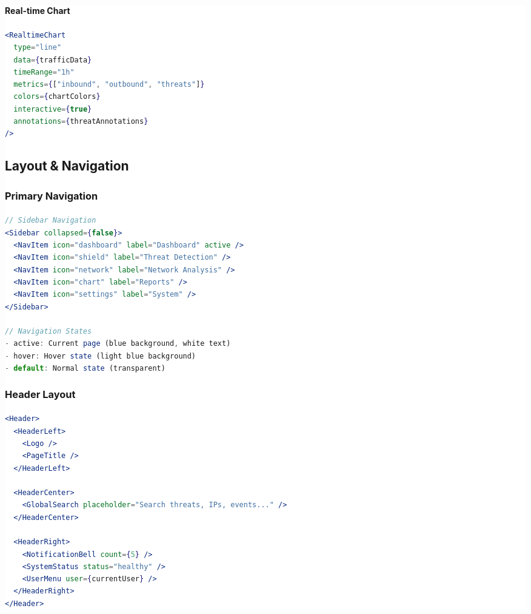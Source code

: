 #### Real-time Chart

```jsx
<RealtimeChart
  type="line"
  data={trafficData}
  timeRange="1h"
  metrics={["inbound", "outbound", "threats"]}
  colors={chartColors}
  interactive={true}
  annotations={threatAnnotations}
/>
```

## Layout & Navigation

### Primary Navigation

```jsx
// Sidebar Navigation
<Sidebar collapsed={false}>
  <NavItem icon="dashboard" label="Dashboard" active />
  <NavItem icon="shield" label="Threat Detection" />
  <NavItem icon="network" label="Network Analysis" />
  <NavItem icon="chart" label="Reports" />
  <NavItem icon="settings" label="System" />
</Sidebar>

// Navigation States
- active: Current page (blue background, white text)
- hover: Hover state (light blue background)
- default: Normal state (transparent)
```

### Header Layout

```jsx
<Header>
  <HeaderLeft>
    <Logo />
    <PageTitle />
  </HeaderLeft>

  <HeaderCenter>
    <GlobalSearch placeholder="Search threats, IPs, events..." />
  </HeaderCenter>

  <HeaderRight>
    <NotificationBell count={5} />
    <SystemStatus status="healthy" />
    <UserMenu user={currentUser} />
  </HeaderRight>
</Header>
```

